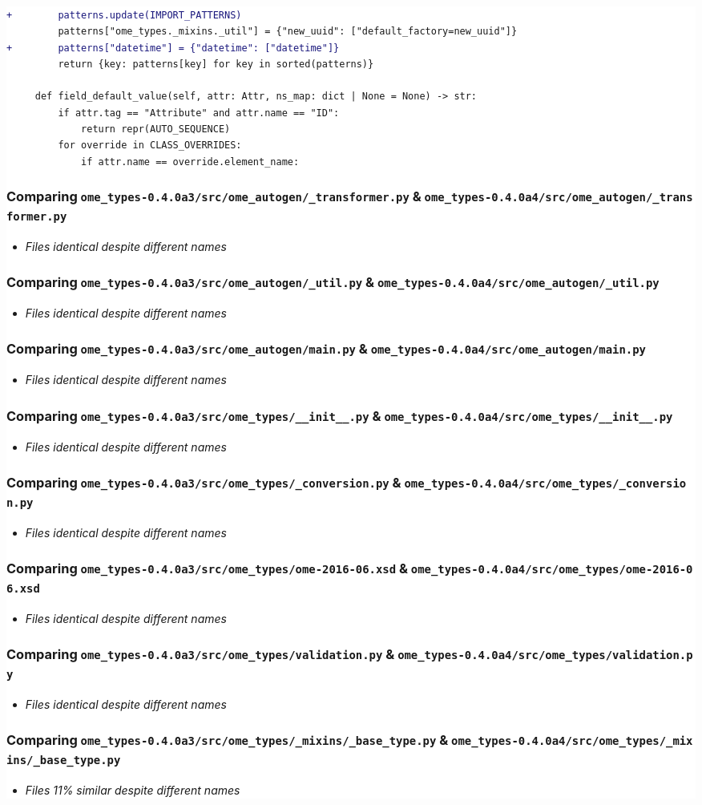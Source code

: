 ```diff
+        patterns.update(IMPORT_PATTERNS)
         patterns["ome_types._mixins._util"] = {"new_uuid": ["default_factory=new_uuid"]}
+        patterns["datetime"] = {"datetime": ["datetime"]}
         return {key: patterns[key] for key in sorted(patterns)}
 
     def field_default_value(self, attr: Attr, ns_map: dict | None = None) -> str:
         if attr.tag == "Attribute" and attr.name == "ID":
             return repr(AUTO_SEQUENCE)
         for override in CLASS_OVERRIDES:
             if attr.name == override.element_name:
```

### Comparing `ome_types-0.4.0a3/src/ome_autogen/_transformer.py` & `ome_types-0.4.0a4/src/ome_autogen/_transformer.py`

 * *Files identical despite different names*

### Comparing `ome_types-0.4.0a3/src/ome_autogen/_util.py` & `ome_types-0.4.0a4/src/ome_autogen/_util.py`

 * *Files identical despite different names*

### Comparing `ome_types-0.4.0a3/src/ome_autogen/main.py` & `ome_types-0.4.0a4/src/ome_autogen/main.py`

 * *Files identical despite different names*

### Comparing `ome_types-0.4.0a3/src/ome_types/__init__.py` & `ome_types-0.4.0a4/src/ome_types/__init__.py`

 * *Files identical despite different names*

### Comparing `ome_types-0.4.0a3/src/ome_types/_conversion.py` & `ome_types-0.4.0a4/src/ome_types/_conversion.py`

 * *Files identical despite different names*

### Comparing `ome_types-0.4.0a3/src/ome_types/ome-2016-06.xsd` & `ome_types-0.4.0a4/src/ome_types/ome-2016-06.xsd`

 * *Files identical despite different names*

### Comparing `ome_types-0.4.0a3/src/ome_types/validation.py` & `ome_types-0.4.0a4/src/ome_types/validation.py`

 * *Files identical despite different names*

### Comparing `ome_types-0.4.0a3/src/ome_types/_mixins/_base_type.py` & `ome_types-0.4.0a4/src/ome_types/_mixins/_base_type.py`

 * *Files 11% similar despite different names*
